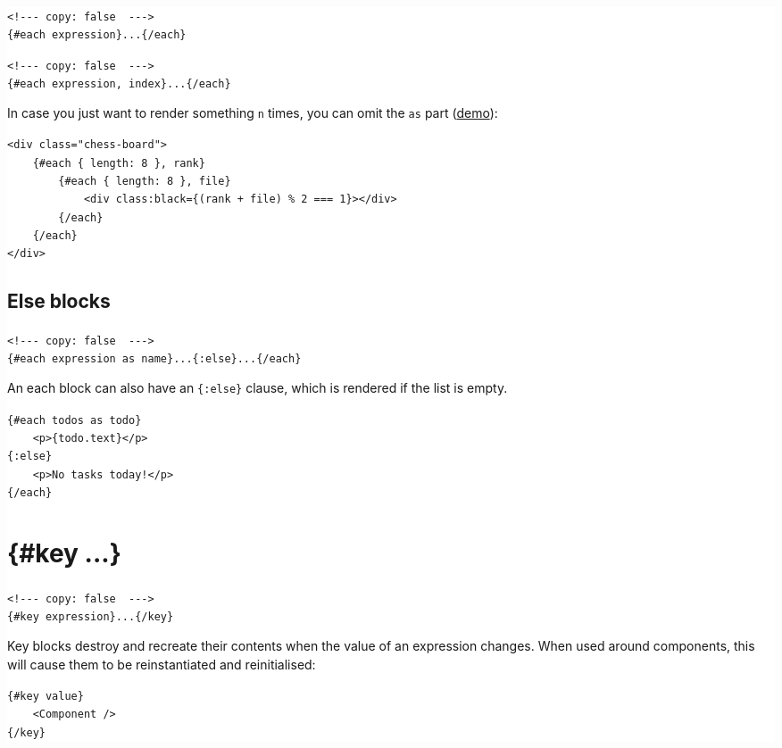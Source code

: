 ```svelte
<!--- copy: false  --->
{#each expression}...{/each}
```

```svelte
<!--- copy: false  --->
{#each expression, index}...{/each}
```

In case you just want to render something `n` times, you can omit the `as` part ([demo](/playground/untitled#H4sIAAAAAAAAE3WR0W7CMAxFf8XKNAk0WsSeUEaRpn3Guoc0MbQiJFHiMlDVf18SOrZJ48259_jaVgZmxBEZZ28thgCNFV6xBdt1GgPj7wOji0t2EqI-wa_OleGEmpLWiID_6dIaQkMxhm1UdwKpRQhVzWSaVORJNdvWpqbhAYVsYQCNZk8thzWMC_DCHMZk3wPSThNQ088I3mghD9UwSwHwlLE5PMIzVFUFq3G7WUZ2OyUvU3JOuZU332wCXTRmtPy1NgzXZtUFp8WFw9536uWqpbIgPEaDsJBW90cTOHh0KGi2XsBq5-cT6-3nPauxXqHnsHJnCFZ3CvJVkyuCQ0mFF9TZyCQ162WGvteLKfG197Y3iv_pz_fmS68Hxt8iPBPj5HscP8YvCNX7uhYCAAA=)):

```svelte
<div class="chess-board">
	{#each { length: 8 }, rank}
		{#each { length: 8 }, file}
			<div class:black={(rank + file) % 2 === 1}></div>
		{/each}
	{/each}
</div>
```

## Else blocks

```svelte
<!--- copy: false  --->
{#each expression as name}...{:else}...{/each}
```

An each block can also have an `{:else}` clause, which is rendered if the list is empty.

```svelte
{#each todos as todo}
	<p>{todo.text}</p>
{:else}
	<p>No tasks today!</p>
{/each}
```

# {#key ...}

```svelte
<!--- copy: false  --->
{#key expression}...{/key}
```

Key blocks destroy and recreate their contents when the value of an expression changes. When used around components, this will cause them to be reinstantiated and reinitialised:

```svelte
{#key value}
	<Component />
{/key}
```
